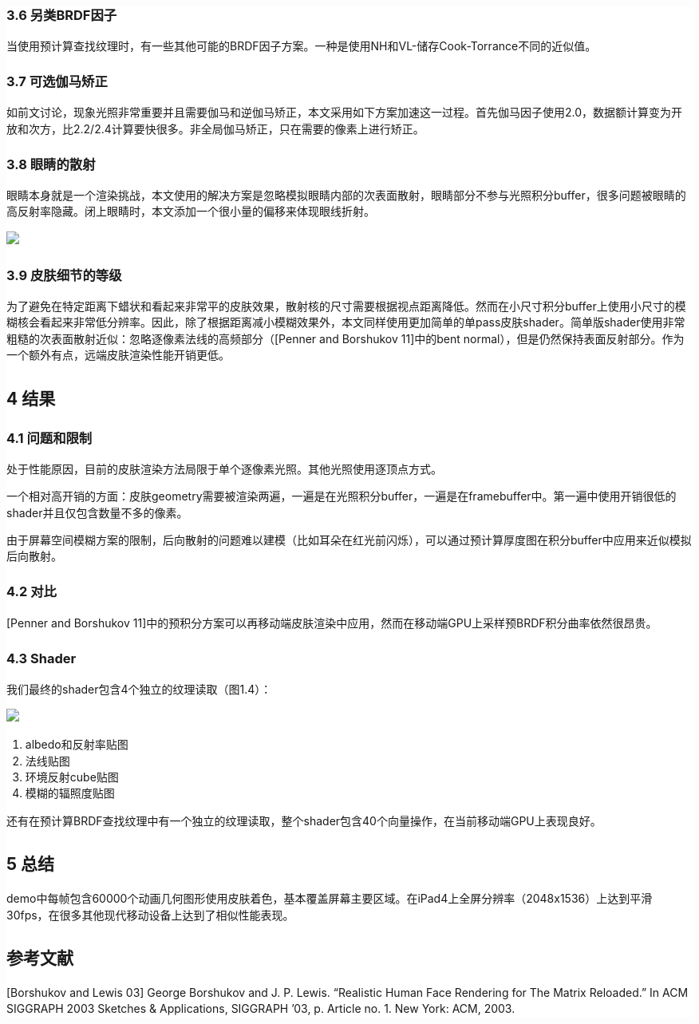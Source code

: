 ### 3.6 另类BRDF因子
当使用预计算查找纹理时，有一些其他可能的BRDF因子方案。一种是使用NH和VL-储存Cook-Torrance不同的近似值。

### 3.7 可选伽马矫正
如前文讨论，现象光照非常重要并且需要伽马和逆伽马矫正，本文采用如下方案加速这一过程。首先伽马因子使用2.0，数据额计算变为开放和次方，比2.2/2.4计算要快很多。非全局伽马矫正，只在需要的像素上进行矫正。

### 3.8 眼睛的散射
眼睛本身就是一个渲染挑战，本文使用的解决方案是忽略模拟眼睛内部的次表面散射，眼睛部分不参与光照积分buffer，很多问题被眼睛的高反射率隐藏。闭上眼睛时，本文添加一个很小量的偏移来体现眼线折射。

![](skin-3.png)

### 3.9 皮肤细节的等级
为了避免在特定距离下蜡状和看起来非常平的皮肤效果，散射核的尺寸需要根据视点距离降低。然而在小尺寸积分buffer上使用小尺寸的模糊核会看起来非常低分辨率。因此，除了根据距离减小模糊效果外，本文同样使用更加简单的单pass皮肤shader。简单版shader使用非常粗糙的次表面散射近似：忽略逐像素法线的高频部分（[Penner and Borshukov 11]中的bent normal），但是仍然保持表面反射部分。作为一个额外有点，远端皮肤渲染性能开销更低。

## 4 结果

### 4.1 问题和限制
处于性能原因，目前的皮肤渲染方法局限于单个逐像素光照。其他光照使用逐顶点方式。

一个相对高开销的方面：皮肤geometry需要被渲染两遍，一遍是在光照积分buffer，一遍是在framebuffer中。第一遍中使用开销很低的shader并且仅包含数量不多的像素。

由于屏幕空间模糊方案的限制，后向散射的问题难以建模（比如耳朵在红光前闪烁），可以通过预计算厚度图在积分buffer中应用来近似模拟后向散射。

### 4.2 对比
[Penner and Borshukov 11]中的预积分方案可以再移动端皮肤渲染中应用，然而在移动端GPU上采样预BRDF积分曲率依然很昂贵。

### 4.3 Shader
我们最终的shader包含4个独立的纹理读取（图1.4）：

![](skin-4.png)

1. albedo和反射率贴图
2. 法线贴图
3. 环境反射cube贴图
4. 模糊的辐照度贴图

还有在预计算BRDF查找纹理中有一个独立的纹理读取，整个shader包含40个向量操作，在当前移动端GPU上表现良好。

## 5 总结
demo中每帧包含60000个动画几何图形使用皮肤着色，基本覆盖屏幕主要区域。在iPad4上全屏分辨率（2048x1536）上达到平滑30fps，在很多其他现代移动设备上达到了相似性能表现。

## 参考文献
 [Borshukov and Lewis 03] George Borshukov and J. P. Lewis. “Realistic Human Face Rendering for The Matrix Reloaded.” In ACM SIGGRAPH 2003 Sketches & Applications, SIGGRAPH ’03, p. Article no. 1. New York: ACM, 2003.
 